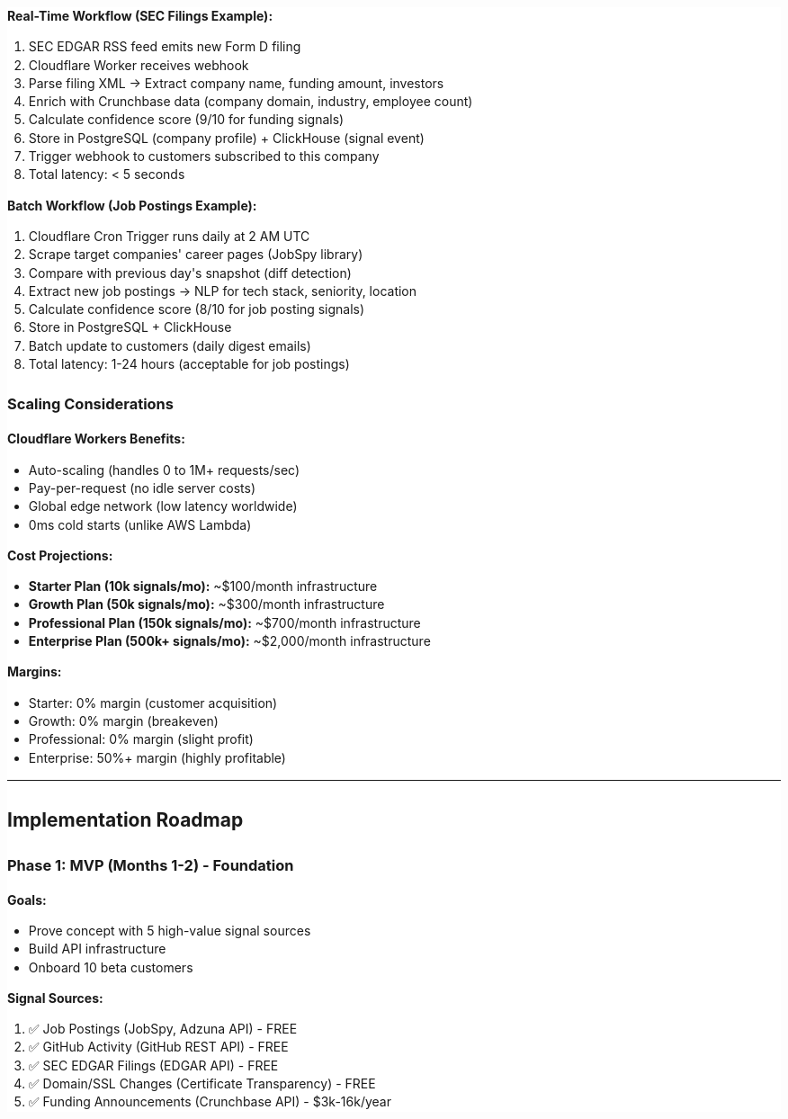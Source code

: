 **Real-Time Workflow (SEC Filings Example):**
1. SEC EDGAR RSS feed emits new Form D filing
2. Cloudflare Worker receives webhook
3. Parse filing XML → Extract company name, funding amount, investors
4. Enrich with Crunchbase data (company domain, industry, employee count)
5. Calculate confidence score (9/10 for funding signals)
6. Store in PostgreSQL (company profile) + ClickHouse (signal event)
7. Trigger webhook to customers subscribed to this company
8. Total latency: < 5 seconds

**Batch Workflow (Job Postings Example):**
1. Cloudflare Cron Trigger runs daily at 2 AM UTC
2. Scrape target companies' career pages (JobSpy library)
3. Compare with previous day's snapshot (diff detection)
4. Extract new job postings → NLP for tech stack, seniority, location
5. Calculate confidence score (8/10 for job posting signals)
6. Store in PostgreSQL + ClickHouse
7. Batch update to customers (daily digest emails)
8. Total latency: 1-24 hours (acceptable for job postings)

### Scaling Considerations

**Cloudflare Workers Benefits:**
- Auto-scaling (handles 0 to 1M+ requests/sec)
- Pay-per-request (no idle server costs)
- Global edge network (low latency worldwide)
- 0ms cold starts (unlike AWS Lambda)

**Cost Projections:**
- **Starter Plan (10k signals/mo):** ~$100/month infrastructure
- **Growth Plan (50k signals/mo):** ~$300/month infrastructure
- **Professional Plan (150k signals/mo):** ~$700/month infrastructure
- **Enterprise Plan (500k+ signals/mo):** ~$2,000/month infrastructure

**Margins:**
- Starter: 0% margin (customer acquisition)
- Growth: 0% margin (breakeven)
- Professional: 0% margin (slight profit)
- Enterprise: 50%+ margin (highly profitable)

---

## Implementation Roadmap

### Phase 1: MVP (Months 1-2) - Foundation

**Goals:**
- Prove concept with 5 high-value signal sources
- Build API infrastructure
- Onboard 10 beta customers

**Signal Sources:**
1. ✅ Job Postings (JobSpy, Adzuna API) - FREE
2. ✅ GitHub Activity (GitHub REST API) - FREE
3. ✅ SEC EDGAR Filings (EDGAR API) - FREE
4. ✅ Domain/SSL Changes (Certificate Transparency) - FREE
5. ✅ Funding Announcements (Crunchbase API) - $3k-16k/year
